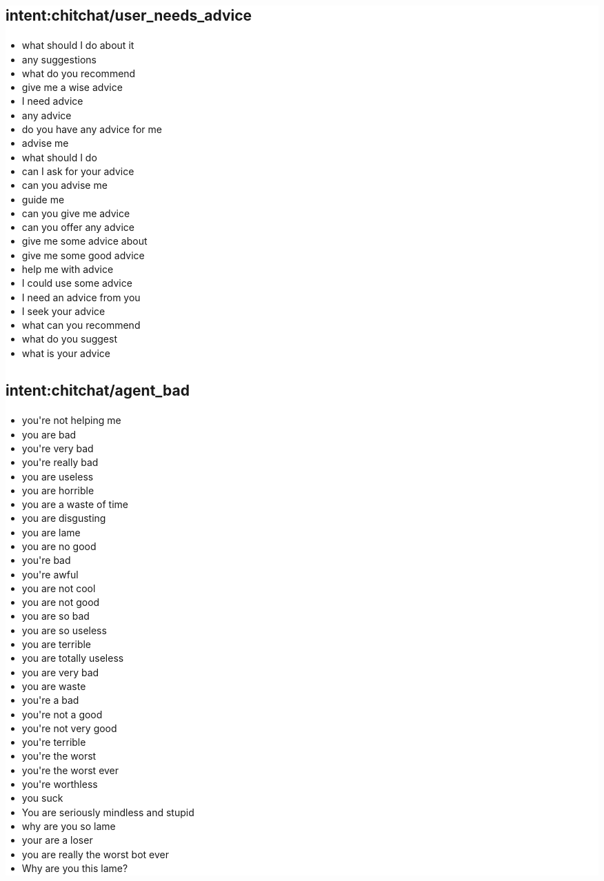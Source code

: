 ## intent:chitchat/user_needs_advice
- what should I do about it
- any suggestions
- what do you recommend
- give me a wise advice
- I need advice
- any advice
- do you have any advice for me
- advise me
- what should I do
- can I ask for your advice
- can you advise me
- guide me
- can you give me advice
- can you offer any advice
- give me some advice about
- give me some good advice
- help me with advice
- I could use some advice
- I need an advice from you
- I seek your advice
- what can you recommend
- what do you suggest
- what is your advice

## intent:chitchat/agent_bad
- you're not helping me
- you are bad
- you're very bad
- you're really bad
- you are useless
- you are horrible
- you are a waste of time
- you are disgusting
- you are lame
- you are no good
- you're bad
- you're awful
- you are not cool
- you are not good
- you are so bad
- you are so useless
- you are terrible
- you are totally useless
- you are very bad
- you are waste
- you're a bad
- you're not a good
- you're not very good
- you're terrible
- you're the worst
- you're the worst ever
- you're worthless
- you suck
- You are seriously mindless and stupid
- why are you so lame
- your are a loser
- you are really the worst bot ever
- Why are you this lame?
